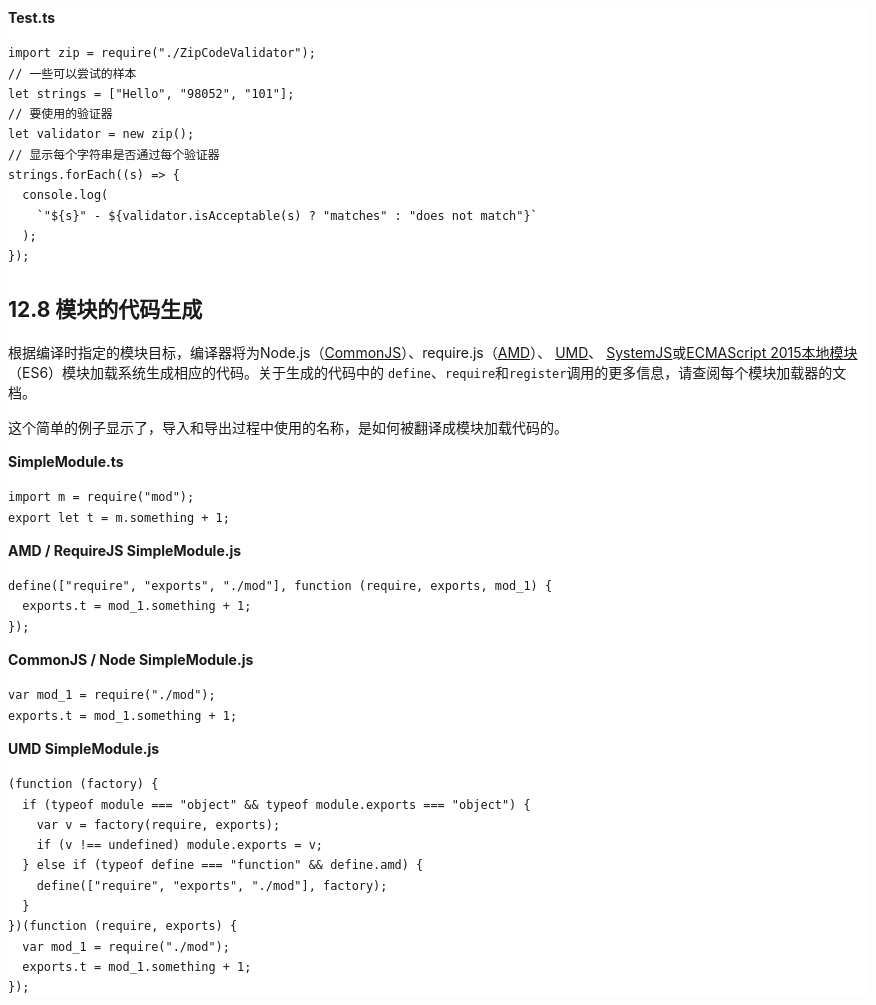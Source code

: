 **Test.ts**

```tsx
import zip = require("./ZipCodeValidator");
// 一些可以尝试的样本
let strings = ["Hello", "98052", "101"];
// 要使用的验证器
let validator = new zip();
// 显示每个字符串是否通过每个验证器
strings.forEach((s) => {
  console.log(
    `"${s}" - ${validator.isAcceptable(s) ? "matches" : "does not match"}`
  );
});
```

## 12.8 模块的代码生成

根据编译时指定的模块目标，编译器将为Node.js（[CommonJS](http://wiki.commonjs.org/wiki/CommonJS)）、require.js（[AMD](https://github.com/amdjs/amdjs-api/wiki/AMD)）、 [UMD](https://github.com/umdjs/umd)、 [SystemJS](https://github.com/systemjs/systemjs)或[ECMAScript 2015本地模块](http://www.ecma-international.org/ecma-262/6.0/#sec-modules)（ES6）模块加载系统生成相应的代码。关于生成的代码中的 `define`、`require`和`register`调用的更多信息，请查阅每个模块加载器的文档。

这个简单的例子显示了，导入和导出过程中使用的名称，是如何被翻译成模块加载代码的。

**SimpleModule.ts**

```tsx
import m = require("mod");
export let t = m.something + 1;
```

**AMD / RequireJS SimpleModule.js**

```tsx
define(["require", "exports", "./mod"], function (require, exports, mod_1) {
  exports.t = mod_1.something + 1;
});
```

**CommonJS / Node SimpleModule.js**

```tsx
var mod_1 = require("./mod");
exports.t = mod_1.something + 1;
```

**UMD SimpleModule.js**

```tsx
(function (factory) {
  if (typeof module === "object" && typeof module.exports === "object") {
    var v = factory(require, exports);
    if (v !== undefined) module.exports = v;
  } else if (typeof define === "function" && define.amd) {
    define(["require", "exports", "./mod"], factory);
  }
})(function (require, exports) {
  var mod_1 = require("./mod");
  exports.t = mod_1.something + 1;
});
```

